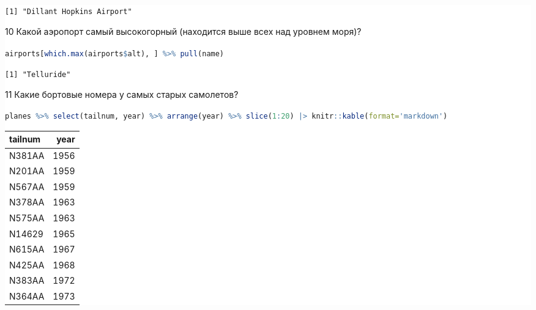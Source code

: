     [1] "Dillant Hopkins Airport"

10 Какой аэропорт самый высокогорный (находится выше всех над уровнем
моря)?

``` r
airports[which.max(airports$alt), ] %>% pull(name)
```

    [1] "Telluride"

11 Какие бортовые номера у самых старых самолетов?

``` r
planes %>% select(tailnum, year) %>% arrange(year) %>% slice(1:20) |> knitr::kable(format='markdown')
```

<table>
<thead>
<tr>
<th style="text-align: left;">tailnum</th>
<th style="text-align: right;">year</th>
</tr>
</thead>
<tbody>
<tr>
<td style="text-align: left;">N381AA</td>
<td style="text-align: right;">1956</td>
</tr>
<tr>
<td style="text-align: left;">N201AA</td>
<td style="text-align: right;">1959</td>
</tr>
<tr>
<td style="text-align: left;">N567AA</td>
<td style="text-align: right;">1959</td>
</tr>
<tr>
<td style="text-align: left;">N378AA</td>
<td style="text-align: right;">1963</td>
</tr>
<tr>
<td style="text-align: left;">N575AA</td>
<td style="text-align: right;">1963</td>
</tr>
<tr>
<td style="text-align: left;">N14629</td>
<td style="text-align: right;">1965</td>
</tr>
<tr>
<td style="text-align: left;">N615AA</td>
<td style="text-align: right;">1967</td>
</tr>
<tr>
<td style="text-align: left;">N425AA</td>
<td style="text-align: right;">1968</td>
</tr>
<tr>
<td style="text-align: left;">N383AA</td>
<td style="text-align: right;">1972</td>
</tr>
<tr>
<td style="text-align: left;">N364AA</td>
<td style="text-align: right;">1973</td>
</tr>
<tr>